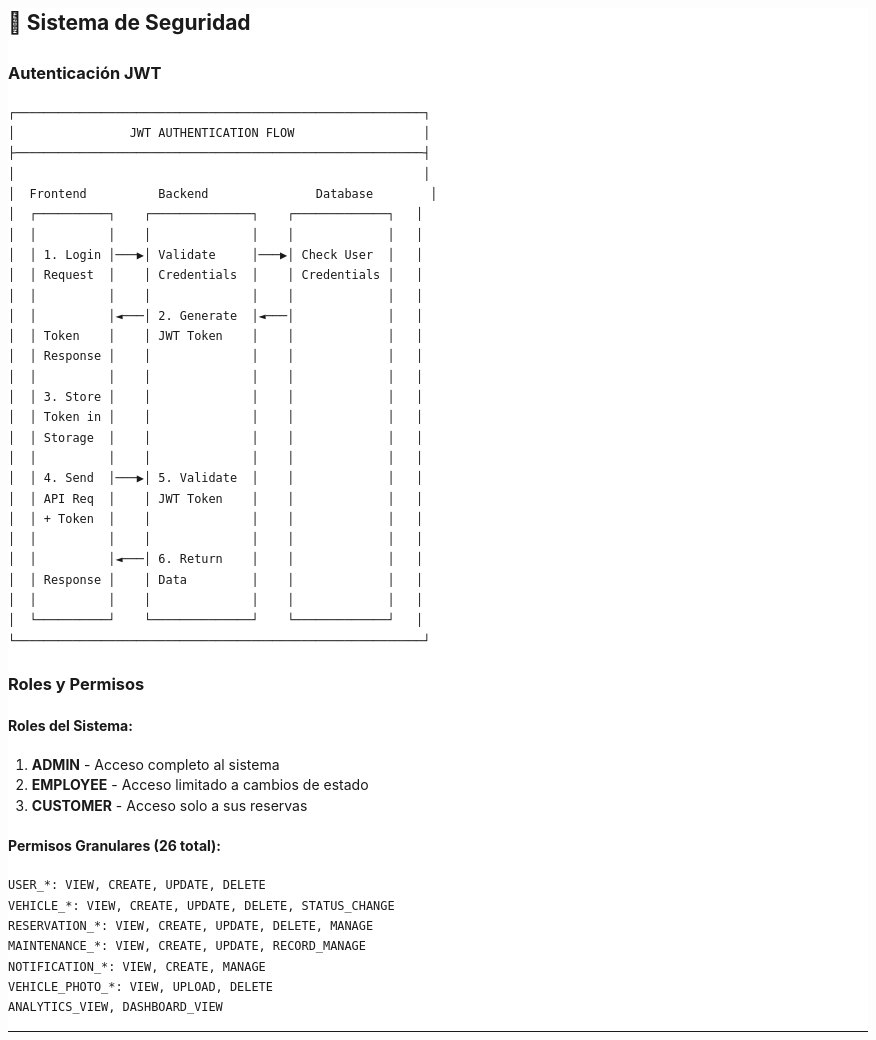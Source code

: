 
## 🔐 Sistema de Seguridad

### Autenticación JWT

```
┌─────────────────────────────────────────────────────────┐
│                JWT AUTHENTICATION FLOW                  │
├─────────────────────────────────────────────────────────┤
│                                                         │
│  Frontend          Backend               Database        │
│  ┌──────────┐    ┌──────────────┐    ┌─────────────┐   │
│  │          │    │              │    │             │   │
│  │ 1. Login │───▶│ Validate     │───▶│ Check User  │   │
│  │ Request  │    │ Credentials  │    │ Credentials │   │
│  │          │    │              │    │             │   │
│  │          │◄───│ 2. Generate  │◄───│             │   │
│  │ Token    │    │ JWT Token    │    │             │   │
│  │ Response │    │              │    │             │   │
│  │          │    │              │    │             │   │
│  │ 3. Store │    │              │    │             │   │
│  │ Token in │    │              │    │             │   │
│  │ Storage  │    │              │    │             │   │
│  │          │    │              │    │             │   │
│  │ 4. Send  │───▶│ 5. Validate  │    │             │   │
│  │ API Req  │    │ JWT Token    │    │             │   │
│  │ + Token  │    │              │    │             │   │
│  │          │    │              │    │             │   │
│  │          │◄───│ 6. Return    │    │             │   │
│  │ Response │    │ Data         │    │             │   │
│  │          │    │              │    │             │   │
│  └──────────┘    └──────────────┘    └─────────────┘   │
└─────────────────────────────────────────────────────────┘
```

### Roles y Permisos

#### **Roles del Sistema:**
1. **ADMIN** - Acceso completo al sistema
2. **EMPLOYEE** - Acceso limitado a cambios de estado
3. **CUSTOMER** - Acceso solo a sus reservas

#### **Permisos Granulares (26 total):**
```
USER_*: VIEW, CREATE, UPDATE, DELETE
VEHICLE_*: VIEW, CREATE, UPDATE, DELETE, STATUS_CHANGE
RESERVATION_*: VIEW, CREATE, UPDATE, DELETE, MANAGE
MAINTENANCE_*: VIEW, CREATE, UPDATE, RECORD_MANAGE
NOTIFICATION_*: VIEW, CREATE, MANAGE
VEHICLE_PHOTO_*: VIEW, UPLOAD, DELETE
ANALYTICS_VIEW, DASHBOARD_VIEW
```

---